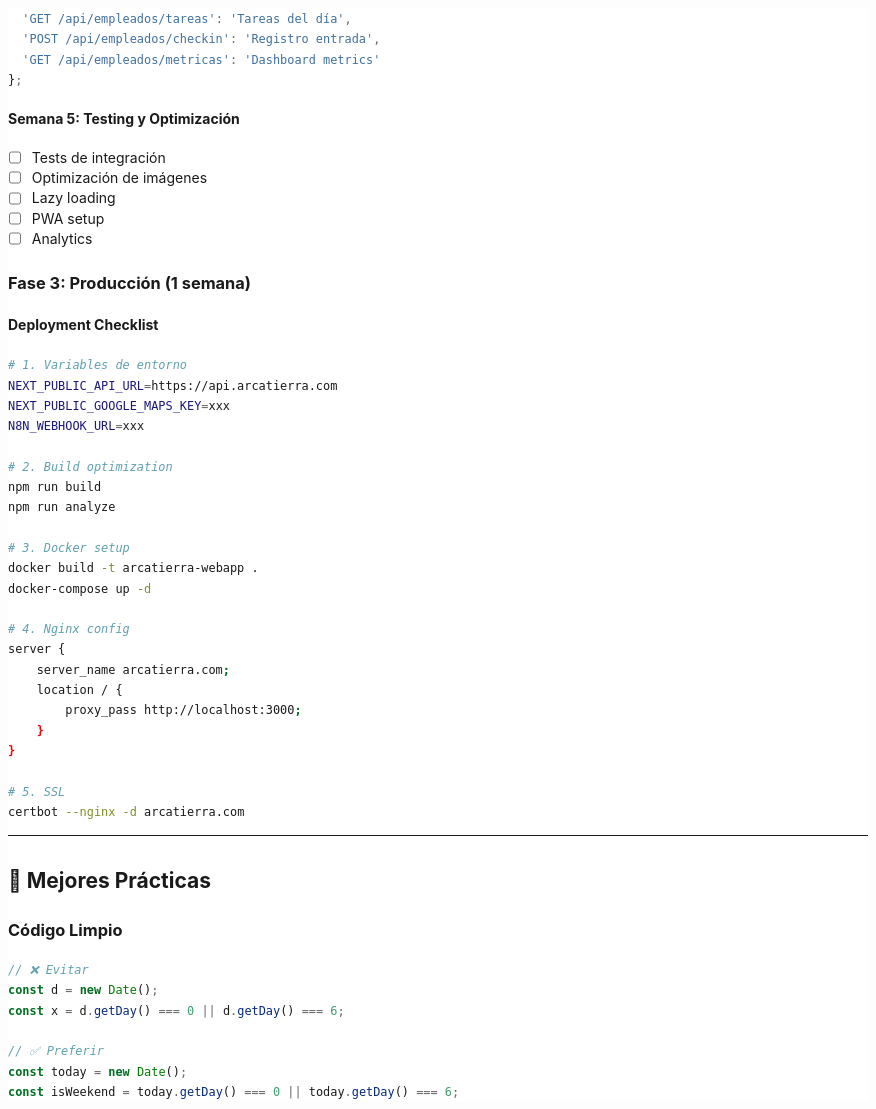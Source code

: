 ```javascript
  'GET /api/empleados/tareas': 'Tareas del día',
  'POST /api/empleados/checkin': 'Registro entrada',
  'GET /api/empleados/metricas': 'Dashboard metrics'
};
```

#### Semana 5: Testing y Optimización
- [ ] Tests de integración
- [ ] Optimización de imágenes
- [ ] Lazy loading
- [ ] PWA setup
- [ ] Analytics

### Fase 3: Producción (1 semana)

#### Deployment Checklist
```bash
# 1. Variables de entorno
NEXT_PUBLIC_API_URL=https://api.arcatierra.com
NEXT_PUBLIC_GOOGLE_MAPS_KEY=xxx
N8N_WEBHOOK_URL=xxx

# 2. Build optimization
npm run build
npm run analyze

# 3. Docker setup
docker build -t arcatierra-webapp .
docker-compose up -d

# 4. Nginx config
server {
    server_name arcatierra.com;
    location / {
        proxy_pass http://localhost:3000;
    }
}

# 5. SSL
certbot --nginx -d arcatierra.com
```

---

## 🚀 Mejores Prácticas

### Código Limpio
```typescript
// ❌ Evitar
const d = new Date();
const x = d.getDay() === 0 || d.getDay() === 6;

// ✅ Preferir
const today = new Date();
const isWeekend = today.getDay() === 0 || today.getDay() === 6;
```

